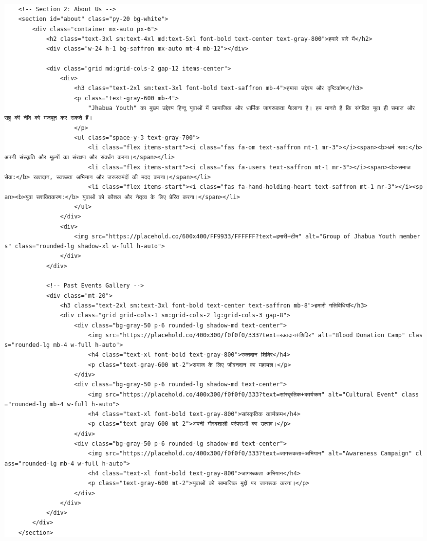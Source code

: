         <!-- Section 2: About Us -->
        <section id="about" class="py-20 bg-white">
            <div class="container mx-auto px-6">
                <h2 class="text-3xl sm:text-4xl md:text-5xl font-bold text-center text-gray-800">हमारे बारे में</h2>
                <div class="w-24 h-1 bg-saffron mx-auto mt-4 mb-12"></div>
                
                <div class="grid md:grid-cols-2 gap-12 items-center">
                    <div>
                        <h3 class="text-2xl sm:text-3xl font-bold text-saffron mb-4">हमारा उद्देश्य और दृष्टिकोण</h3>
                        <p class="text-gray-600 mb-4">
                            "Jhabua Youth" का मुख्य उद्देश्य हिन्दू युवाओं में सामाजिक और धार्मिक जागरूकता फैलाना है। हम मानते हैं कि संगठित युवा ही समाज और राष्ट्र की नींव को मजबूत कर सकते हैं।
                        </p>
                        <ul class="space-y-3 text-gray-700">
                            <li class="flex items-start"><i class="fas fa-om text-saffron mt-1 mr-3"></i><span><b>धर्म रक्षा:</b> अपनी संस्कृति और मूल्यों का संरक्षण और संवर्धन करना।</span></li>
                            <li class="flex items-start"><i class="fas fa-users text-saffron mt-1 mr-3"></i><span><b>समाज सेवा:</b> रक्तदान, स्वच्छता अभियान और जरूरतमंदों की मदद करना।</span></li>
                            <li class="flex items-start"><i class="fas fa-hand-holding-heart text-saffron mt-1 mr-3"></i><span><b>युवा सशक्तिकरण:</b> युवाओं को कौशल और नेतृत्व के लिए प्रेरित करना।</span></li>
                        </ul>
                    </div>
                    <div>
                        <img src="https://placehold.co/600x400/FF9933/FFFFFF?text=हमारी+टीम" alt="Group of Jhabua Youth members" class="rounded-lg shadow-xl w-full h-auto">
                    </div>
                </div>

                <!-- Past Events Gallery -->
                <div class="mt-20">
                    <h3 class="text-2xl sm:text-3xl font-bold text-center text-saffron mb-8">हमारी गतिविधियाँ</h3>
                    <div class="grid grid-cols-1 sm:grid-cols-2 lg:grid-cols-3 gap-8">
                        <div class="bg-gray-50 p-6 rounded-lg shadow-md text-center">
                            <img src="https://placehold.co/400x300/f0f0f0/333?text=रक्तदान+शिविर" alt="Blood Donation Camp" class="rounded-lg mb-4 w-full h-auto">
                            <h4 class="text-xl font-bold text-gray-800">रक्तदान शिविर</h4>
                            <p class="text-gray-600 mt-2">समाज के लिए जीवनदान का महायज्ञ।</p>
                        </div>
                        <div class="bg-gray-50 p-6 rounded-lg shadow-md text-center">
                            <img src="https://placehold.co/400x300/f0f0f0/333?text=सांस्कृतिक+कार्यक्रम" alt="Cultural Event" class="rounded-lg mb-4 w-full h-auto">
                            <h4 class="text-xl font-bold text-gray-800">सांस्कृतिक कार्यक्रम</h4>
                            <p class="text-gray-600 mt-2">अपनी गौरवशाली परंपराओं का उत्सव।</p>
                        </div>
                        <div class="bg-gray-50 p-6 rounded-lg shadow-md text-center">
                            <img src="https://placehold.co/400x300/f0f0f0/333?text=जागरूकता+अभियान" alt="Awareness Campaign" class="rounded-lg mb-4 w-full h-auto">
                            <h4 class="text-xl font-bold text-gray-800">जागरूकता अभियान</h4>
                            <p class="text-gray-600 mt-2">युवाओं को सामाजिक मुद्दों पर जागरूक करना।</p>
                        </div>
                    </div>
                </div>
            </div>
        </section>
